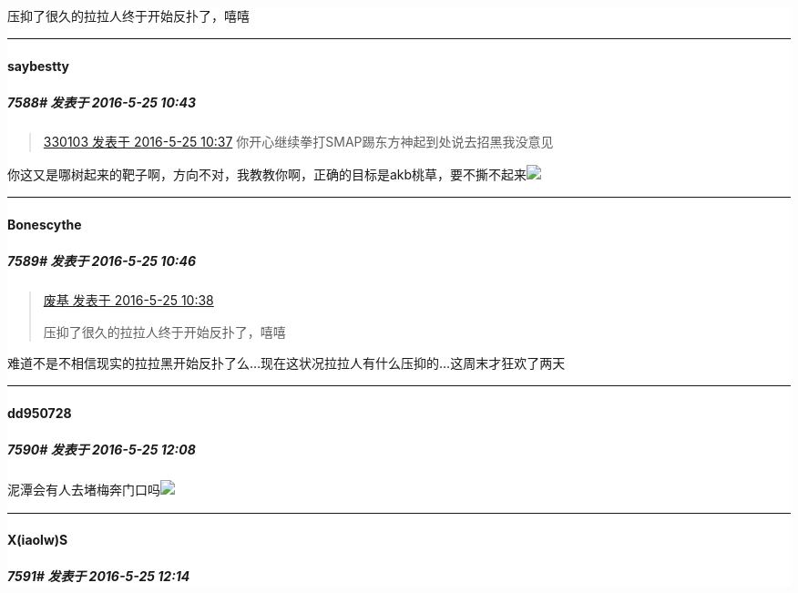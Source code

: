 
压抑了很久的拉拉人终于开始反扑了，嘻嘻







-----

####  saybestty  
##### 7588#       发表于 2016-5-25 10:43



<blockquote><a href="httphttps://bbs.saraba1st.com/2b/forum.php?mod=redirect&amp;amp;goto=findpost&amp;amp;pid=32522391&amp;amp;ptid=1247722" target="_blank">330103 发表于 2016-5-25 10:37</a>
你开心继续拳打SMAP踢东方神起到处说去招黑我没意见</blockquote>
你这又是哪树起来的靶子啊，方向不对，我教教你啊，正确的目标是akb桃草，要不撕不起来<img src="https://static.saraba1st.com/image/smiley/carton/172.jpg" referrerpolicy="no-referrer">







-----

####  Bonescythe  
##### 7589#       发表于 2016-5-25 10:46



<blockquote><a href="httphttps://bbs.saraba1st.com/2b/forum.php?mod=redirect&amp;goto=findpost&amp;pid=32522401&amp;ptid=1247722" target="_blank">废基 发表于 2016-5-25 10:38</a>

压抑了很久的拉拉人终于开始反扑了，嘻嘻</blockquote>
难道不是不相信现实的拉拉黑开始反扑了么…现在这状况拉拉人有什么压抑的…这周末才狂欢了两天







-----

####  dd950728  
##### 7590#       发表于 2016-5-25 12:08




泥潭会有人去堵梅奔门口吗<img src="https://static.saraba1st.com/image/smiley/face/00.gif" referrerpolicy="no-referrer">







-----

####  X(iaolw)S  
##### 7591#       发表于 2016-5-25 12:14
